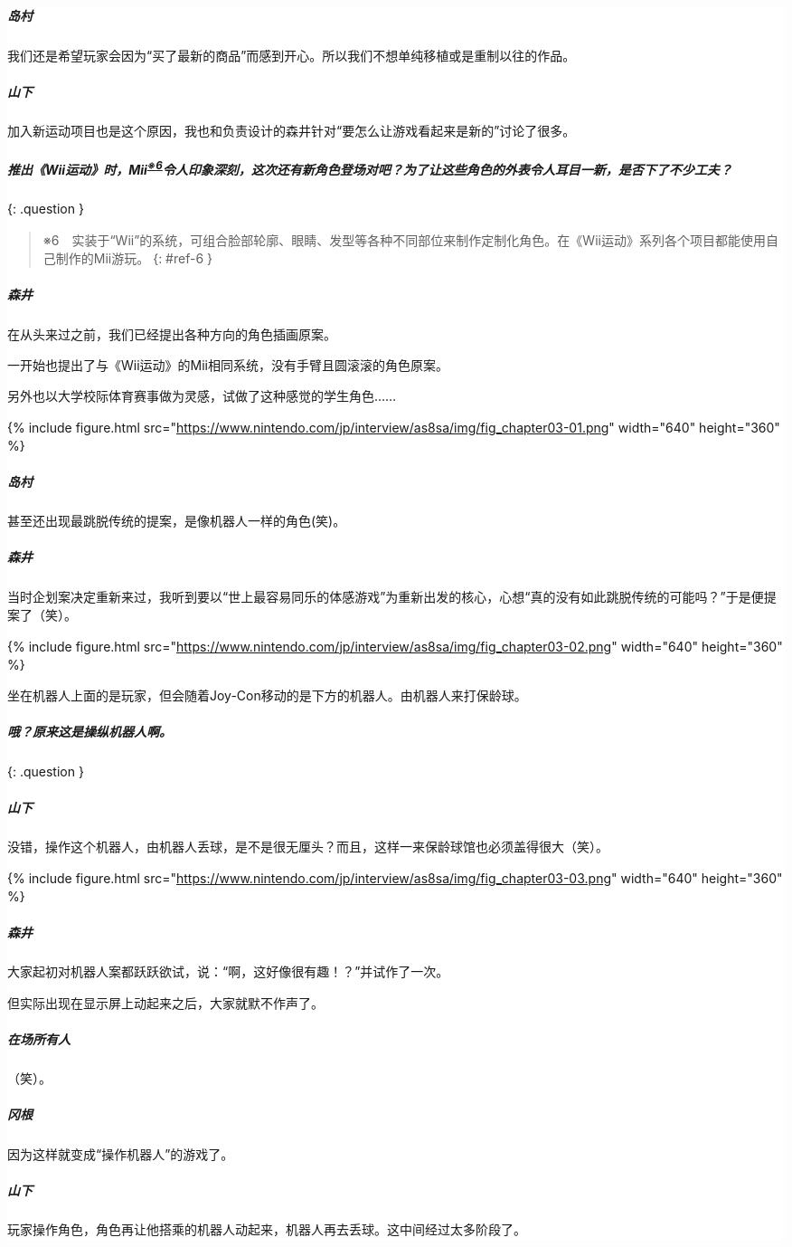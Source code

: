 ##### 岛村
我们还是希望玩家会因为“买了最新的商品”而感到开心。所以我们不想单纯移植或是重制以往的作品。

##### 山下
加入新运动项目也是这个原因，我也和负责设计的森井针对“要怎么让游戏看起来是新的”讨论了很多。

##### 推出《Wii运动》时，Mii<sup>[※6](#ref-6)</sup>令人印象深刻，这次还有新角色登场对吧？为了让这些角色的外表令人耳目一新，是否下了不少工夫？
{: .question }

> ※6　实装于“Wii”的系统，可组合脸部轮廓、眼睛、发型等各种不同部位来制作定制化角色。在《Wii运动》系列各个项目都能使用自己制作的Mii游玩。
> {: #ref-6 }

##### 森井
在从头来过之前，我们已经提出各种方向的角色插画原案。

一开始也提出了与《Wii运动》的Mii相同系统，没有手臂且圆滚滚的角色原案。

另外也以大学校际体育赛事做为灵感，试做了这种感觉的学生角色……

{% include figure.html src="https://www.nintendo.com/jp/interview/as8sa/img/fig_chapter03-01.png" width="640" height="360" %}

##### 岛村
甚至还出现最跳脱传统的提案，是像机器人一样的角色(笑)。

##### 森井
当时企划案决定重新来过，我听到要以“世上最容易同乐的体感游戏”为重新出发的核心，心想“真的没有如此跳脱传统的可能吗？”于是便提案了（笑）。

{% include figure.html src="https://www.nintendo.com/jp/interview/as8sa/img/fig_chapter03-02.png" width="640" height="360" %}

坐在机器人上面的是玩家，但会随着Joy-Con移动的是下方的机器人。由机器人来打保龄球。

##### 哦？原来这是操纵机器人啊。
{: .question }

##### 山下
没错，操作这个机器人，由机器人丢球，是不是很无厘头？而且，这样一来保龄球馆也必须盖得很大（笑）。

{% include figure.html src="https://www.nintendo.com/jp/interview/as8sa/img/fig_chapter03-03.png" width="640" height="360" %}

##### 森井
大家起初对机器人案都跃跃欲试，说：“啊，这好像很有趣！？”并试作了一次。

但实际出现在显示屏上动起来之后，大家就默不作声了。

##### 在场所有人
（笑）。

##### 冈根
因为这样就变成“操作机器人”的游戏了。

##### 山下
玩家操作角色，角色再让他搭乘的机器人动起来，机器人再去丢球。这中间经过太多阶段了。
